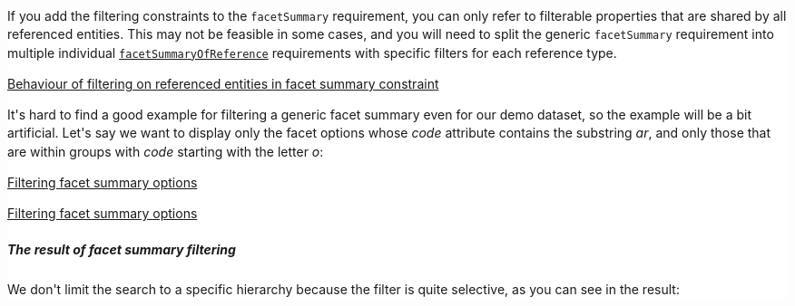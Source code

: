 </LS>

<Note type="warning">

<LS to="e,j,c">

If you add the filtering constraints to the `facetSummary` requirement, you can only refer to filterable properties that
are shared by all referenced entities. This may not be feasible in some cases, and you will need to split the generic
`facetSummary` requirement into multiple individual [`facetSummaryOfReference`](#facet-summary-of-reference)
requirements with specific filters for each reference type.

</LS>

<MDInclude>[Behaviour of filtering on referenced entities in facet summary constraint](/documentation/user/en/query/requirements/assets/referenced-filter-note.md)</MDInclude>

</Note>

It's hard to find a good example for filtering a generic facet summary even for our demo dataset, so the example will be
a bit artificial. Let's say we want to display only the facet options whose *code* attribute contains the substring
*ar*, and only those that are within groups with *code* starting with the letter *o*:

<LS to="e,j,c">

<SourceCodeTabs requires="evita_functional_tests/src/test/resources/META-INF/documentation/evitaql-init.java" langSpecificTabOnly>

[Filtering facet summary options](/documentation/user/en/query/requirements/examples/facet/facet-summary-filtering.evitaql)

</SourceCodeTabs>

</LS>
<LS to="g">

<SourceCodeTabs requires="evita_functional_tests/src/test/resources/META-INF/documentation/evitaql-init.java" langSpecificTabOnly>

[Filtering facet summary options](/documentation/user/en/query/requirements/examples/facet/facet-summary-of-reference-filtering.evitaql)

</SourceCodeTabs>

</LS>

<Note type="info">

<NoteTitle toggles="true">

##### The result of facet summary filtering

</NoteTitle>

We don't limit the search to a specific hierarchy because the filter is quite selective, as you can see in the result:
